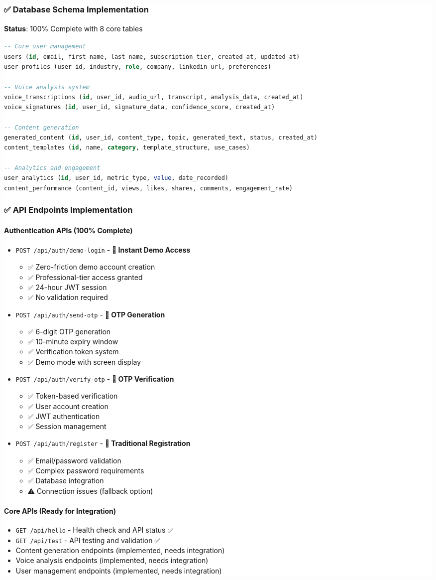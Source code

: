 ### ✅ Database Schema Implementation
**Status**: 100% Complete with 8 core tables

```sql
-- Core user management
users (id, email, first_name, last_name, subscription_tier, created_at, updated_at)
user_profiles (user_id, industry, role, company, linkedin_url, preferences)

-- Voice analysis system  
voice_transcriptions (id, user_id, audio_url, transcript, analysis_data, created_at)
voice_signatures (id, user_id, signature_data, confidence_score, created_at)

-- Content generation
generated_content (id, user_id, content_type, topic, generated_text, status, created_at)
content_templates (id, name, category, template_structure, use_cases)

-- Analytics and engagement
user_analytics (id, user_id, metric_type, value, date_recorded)
content_performance (content_id, views, likes, shares, comments, engagement_rate)
```

### ✅ API Endpoints Implementation

#### Authentication APIs (100% Complete)
- `POST /api/auth/demo-login` - **🎯 Instant Demo Access**
  - ✅ Zero-friction demo account creation
  - ✅ Professional-tier access granted
  - ✅ 24-hour JWT session
  - ✅ No validation required

- `POST /api/auth/send-otp` - **📧 OTP Generation**
  - ✅ 6-digit OTP generation
  - ✅ 10-minute expiry window
  - ✅ Verification token system
  - ✅ Demo mode with screen display

- `POST /api/auth/verify-otp` - **🔐 OTP Verification**
  - ✅ Token-based verification
  - ✅ User account creation
  - ✅ JWT authentication
  - ✅ Session management

- `POST /api/auth/register` - **📝 Traditional Registration**
  - ✅ Email/password validation
  - ✅ Complex password requirements
  - ✅ Database integration
  - ⚠️ Connection issues (fallback option)

#### Core APIs (Ready for Integration)
- `GET /api/hello` - Health check and API status ✅
- `GET /api/test` - API testing and validation ✅
- Content generation endpoints (implemented, needs integration)
- Voice analysis endpoints (implemented, needs integration)
- User management endpoints (implemented, needs integration)
